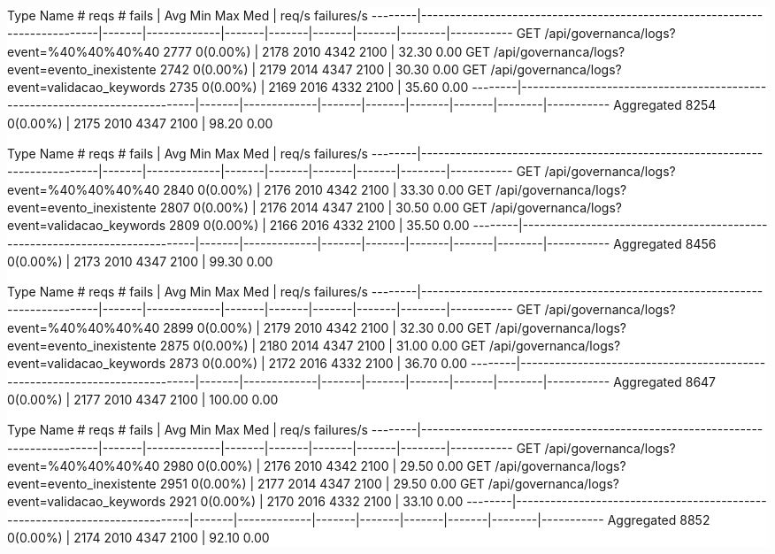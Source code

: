 Type     Name                                                                          # reqs      # fails |    Avg     Min     Max    Med |   req/s  failures/s
--------|----------------------------------------------------------------------------|-------|-------------|-------|-------|-------|-------|--------|-----------
GET      /api/governanca/logs?event=%40%40%40%40                                         2777     0(0.00%) |   2178    2010    4342   2100 |   32.30        0.00
GET      /api/governanca/logs?event=evento_inexistente                                   2742     0(0.00%) |   2179    2014    4347   2100 |   30.30        0.00
GET      /api/governanca/logs?event=validacao_keywords                                   2735     0(0.00%) |   2169    2016    4332   2100 |   35.60        0.00
--------|----------------------------------------------------------------------------|-------|-------------|-------|-------|-------|-------|--------|-----------
         Aggregated                                                                      8254     0(0.00%) |   2175    2010    4347   2100 |   98.20        0.00

Type     Name                                                                          # reqs      # fails |    Avg     Min     Max    Med |   req/s  failures/s
--------|----------------------------------------------------------------------------|-------|-------------|-------|-------|-------|-------|--------|-----------
GET      /api/governanca/logs?event=%40%40%40%40                                         2840     0(0.00%) |   2176    2010    4342   2100 |   33.30        0.00
GET      /api/governanca/logs?event=evento_inexistente                                   2807     0(0.00%) |   2176    2014    4347   2100 |   30.50        0.00
GET      /api/governanca/logs?event=validacao_keywords                                   2809     0(0.00%) |   2166    2016    4332   2100 |   35.50        0.00
--------|----------------------------------------------------------------------------|-------|-------------|-------|-------|-------|-------|--------|-----------
         Aggregated                                                                      8456     0(0.00%) |   2173    2010    4347   2100 |   99.30        0.00

Type     Name                                                                          # reqs      # fails |    Avg     Min     Max    Med |   req/s  failures/s
--------|----------------------------------------------------------------------------|-------|-------------|-------|-------|-------|-------|--------|-----------
GET      /api/governanca/logs?event=%40%40%40%40                                         2899     0(0.00%) |   2179    2010    4342   2100 |   32.30        0.00
GET      /api/governanca/logs?event=evento_inexistente                                   2875     0(0.00%) |   2180    2014    4347   2100 |   31.00        0.00
GET      /api/governanca/logs?event=validacao_keywords                                   2873     0(0.00%) |   2172    2016    4332   2100 |   36.70        0.00
--------|----------------------------------------------------------------------------|-------|-------------|-------|-------|-------|-------|--------|-----------
         Aggregated                                                                      8647     0(0.00%) |   2177    2010    4347   2100 |  100.00        0.00

Type     Name                                                                          # reqs      # fails |    Avg     Min     Max    Med |   req/s  failures/s
--------|----------------------------------------------------------------------------|-------|-------------|-------|-------|-------|-------|--------|-----------
GET      /api/governanca/logs?event=%40%40%40%40                                         2980     0(0.00%) |   2176    2010    4342   2100 |   29.50        0.00
GET      /api/governanca/logs?event=evento_inexistente                                   2951     0(0.00%) |   2177    2014    4347   2100 |   29.50        0.00
GET      /api/governanca/logs?event=validacao_keywords                                   2921     0(0.00%) |   2170    2016    4332   2100 |   33.10        0.00
--------|----------------------------------------------------------------------------|-------|-------------|-------|-------|-------|-------|--------|-----------
         Aggregated                                                                      8852     0(0.00%) |   2174    2010    4347   2100 |   92.10        0.00
